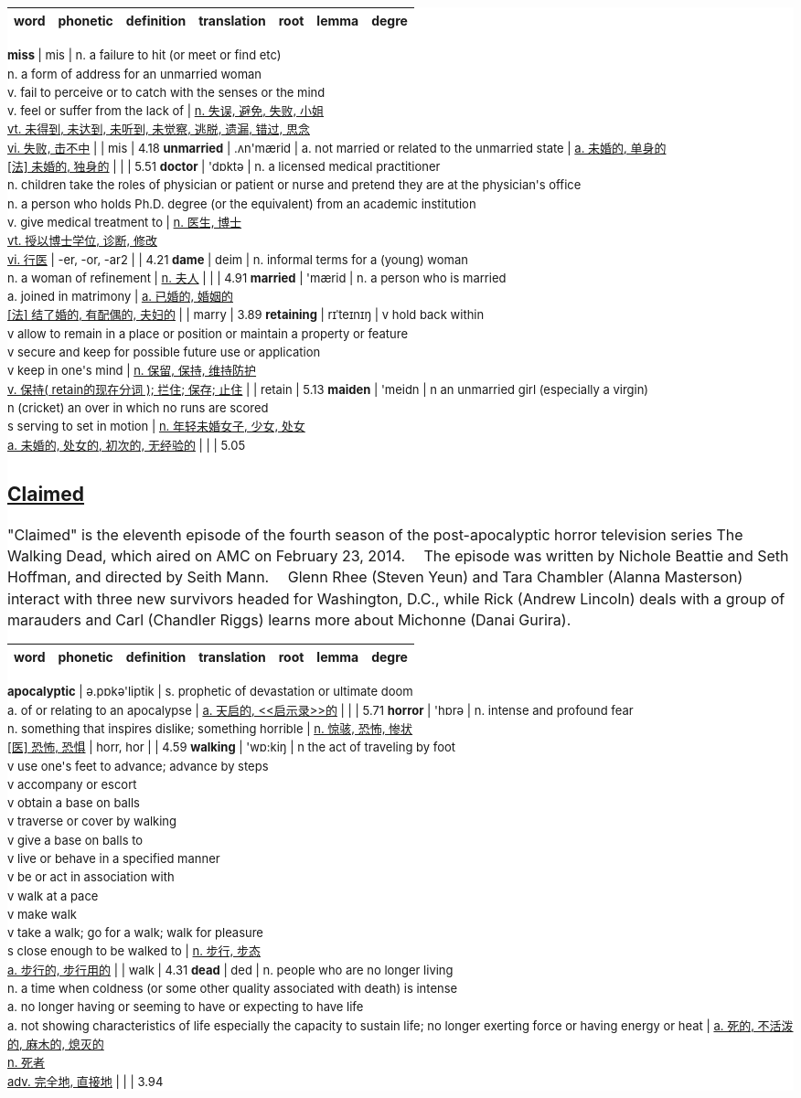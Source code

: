 word | phonetic | definition | translation | root | lemma | degre
---- | ---- | ---- | ---- | ---- | ---- | ----
<font size=2>
<b>miss</b> | mis | n. a failure to hit (or meet or find etc)<br>n. a form of address for an unmarried woman<br>v. fail to perceive or to catch with the senses or the mind<br>v. feel or suffer from the lack of | <a href=https://en.wikipedia.org/wiki/miss>n. 失误, 避免, 失败, 小姐<br>vt. 未得到, 未达到, 未听到, 未觉察, 逃脱, 遗漏, 错过, 思念<br>vi. 失败, 击不中</a> |  | mis | 4.18
<b>unmarried</b> | .ʌn'mærid | a. not married or related to the unmarried state | <a href=https://en.wikipedia.org/wiki/unmarried>a. 未婚的, 单身的<br>[法] 未婚的, 独身的</a> |  |  | 5.51
<b>doctor</b> | 'dɒktә | n. a licensed medical practitioner<br>n. children take the roles of physician or patient or nurse and pretend they are at the physician's office<br>n. a person who holds Ph.D. degree (or the equivalent) from an academic institution<br>v. give medical treatment to | <a href=https://en.wikipedia.org/wiki/doctor>n. 医生, 博士<br>vt. 授以博士学位, 诊断, 修改<br>vi. 行医</a> | -er, -or, -ar2 |  | 4.21
<b>dame</b> | deim | n. informal terms for a (young) woman<br>n. a woman of refinement | <a href=https://en.wikipedia.org/wiki/dame>n. 夫人</a> |  |  | 4.91
<b>married</b> | 'mærid | n. a person who is married<br>a. joined in matrimony | <a href=https://en.wikipedia.org/wiki/married>a. 已婚的, 婚姻的<br>[法] 结了婚的, 有配偶的, 夫妇的</a> |  | marry | 3.89
<b>retaining</b> | rɪˈteɪnɪŋ | v hold back within<br>v allow to remain in a place or position or maintain a property or feature<br>v secure and keep for possible future use or application<br>v keep in one's mind | <a href=https://en.wikipedia.org/wiki/retaining>n. 保留, 保持, 维持防护<br>v. 保持( retain的现在分词 ); 拦住; 保存; 止住</a> |  | retain | 5.13
<b>maiden</b> | 'meidn | n an unmarried girl (especially a virgin)<br>n (cricket) an over in which no runs are scored<br>s serving to set in motion | <a href=https://en.wikipedia.org/wiki/maiden>n. 年轻未婚女子, 少女, 处女<br>a. 未婚的, 处女的, 初次的, 无经验的</a> |  |  | 5.05
</font>
<br>



## <a href=https://en.wikipedia.org/wiki/Claimed>Claimed</a> 
<font size=3>
"Claimed" is the eleventh episode of the fourth season of the post-apocalyptic horror television series The Walking Dead, which aired on AMC on February 23, 2014. 　The episode was written by Nichole Beattie and Seth Hoffman, and directed by Seith Mann. 　Glenn Rhee (Steven Yeun) and Tara Chambler (Alanna Masterson) interact with three new survivors headed for Washington, D.C., while Rick (Andrew Lincoln) deals with a group of marauders and Carl (Chandler Riggs) learns more about Michonne (Danai Gurira).
</font>

word | phonetic | definition | translation | root | lemma | degre
---- | ---- | ---- | ---- | ---- | ---- | ----
<font size=2>
<b>apocalyptic</b> | ә.pɒkә'liptik | s. prophetic of devastation or ultimate doom<br>a. of or relating to an apocalypse | <a href=https://en.wikipedia.org/wiki/apocalyptic>a. 天启的, <<启示录>>的</a> |  |  | 5.71
<b>horror</b> | 'hɒrә | n. intense and profound fear<br>n. something that inspires dislike; something horrible | <a href=https://en.wikipedia.org/wiki/horror>n. 惊骇, 恐怖, 惨状<br>[医] 恐怖, 恐惧</a> | horr, hor |  | 4.59
<b>walking</b> | 'wɒ:kiŋ | n the act of traveling by foot<br>v use one's feet to advance; advance by steps<br>v accompany or escort<br>v obtain a base on balls<br>v traverse or cover by walking<br>v give a base on balls to<br>v live or behave in a specified manner<br>v be or act in association with<br>v walk at a pace<br>v make walk<br>v take a walk; go for a walk; walk for pleasure<br>s close enough to be walked to | <a href=https://en.wikipedia.org/wiki/walking>n. 步行, 步态<br>a. 步行的, 步行用的</a> |  | walk | 4.31
<b>dead</b> | ded | n. people who are no longer living<br>n. a time when coldness (or some other quality associated with death) is intense<br>a. no longer having or seeming to have or expecting to have life<br>a. not showing characteristics of life especially the capacity to sustain life; no longer exerting force or having energy or heat | <a href=https://en.wikipedia.org/wiki/dead>a. 死的, 不活泼的, 麻木的, 熄灭的<br>n. 死者<br>adv. 完全地, 直接地</a> |  |  | 3.94
</font>
<br>
